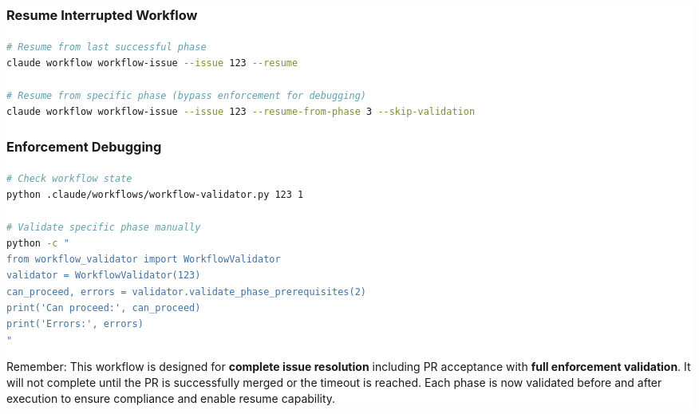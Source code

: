 ### Resume Interrupted Workflow
```bash
# Resume from last successful phase
claude workflow workflow-issue --issue 123 --resume

# Resume from specific phase (bypass enforcement for debugging)
claude workflow workflow-issue --issue 123 --resume-from-phase 3 --skip-validation
```

### Enforcement Debugging
```bash
# Check workflow state
python .claude/workflows/workflow-validator.py 123 1

# Validate specific phase manually
python -c "
from workflow_validator import WorkflowValidator
validator = WorkflowValidator(123)
can_proceed, errors = validator.validate_phase_prerequisites(2)
print('Can proceed:', can_proceed)
print('Errors:', errors)
"
```

Remember: This workflow is designed for **complete issue resolution** including PR acceptance with **full enforcement validation**. It will not complete until the PR is successfully merged or the timeout is reached. Each phase is now validated before and after execution to ensure compliance and enable resume capability.
